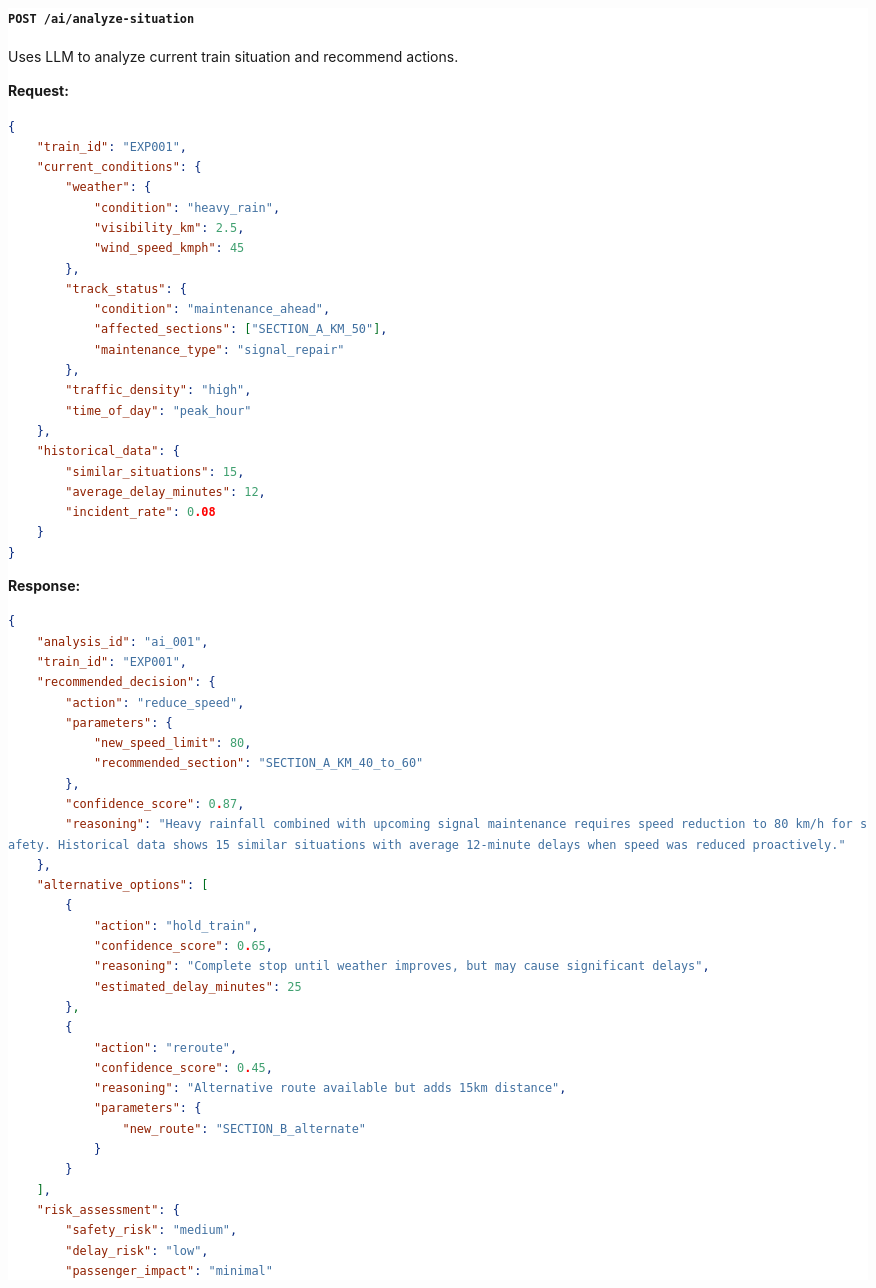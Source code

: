#### `POST /ai/analyze-situation`
Uses LLM to analyze current train situation and recommend actions.

**Request:**
```json
{
    "train_id": "EXP001",
    "current_conditions": {
        "weather": {
            "condition": "heavy_rain",
            "visibility_km": 2.5,
            "wind_speed_kmph": 45
        },
        "track_status": {
            "condition": "maintenance_ahead",
            "affected_sections": ["SECTION_A_KM_50"],
            "maintenance_type": "signal_repair"
        },
        "traffic_density": "high",
        "time_of_day": "peak_hour"
    },
    "historical_data": {
        "similar_situations": 15,
        "average_delay_minutes": 12,
        "incident_rate": 0.08
    }
}
```

**Response:**
```json
{
    "analysis_id": "ai_001",
    "train_id": "EXP001",
    "recommended_decision": {
        "action": "reduce_speed",
        "parameters": {
            "new_speed_limit": 80,
            "recommended_section": "SECTION_A_KM_40_to_60"
        },
        "confidence_score": 0.87,
        "reasoning": "Heavy rainfall combined with upcoming signal maintenance requires speed reduction to 80 km/h for safety. Historical data shows 15 similar situations with average 12-minute delays when speed was reduced proactively."
    },
    "alternative_options": [
        {
            "action": "hold_train",
            "confidence_score": 0.65,
            "reasoning": "Complete stop until weather improves, but may cause significant delays",
            "estimated_delay_minutes": 25
        },
        {
            "action": "reroute",
            "confidence_score": 0.45,
            "reasoning": "Alternative route available but adds 15km distance",
            "parameters": {
                "new_route": "SECTION_B_alternate"
            }
        }
    ],
    "risk_assessment": {
        "safety_risk": "medium",
        "delay_risk": "low",
        "passenger_impact": "minimal"
```